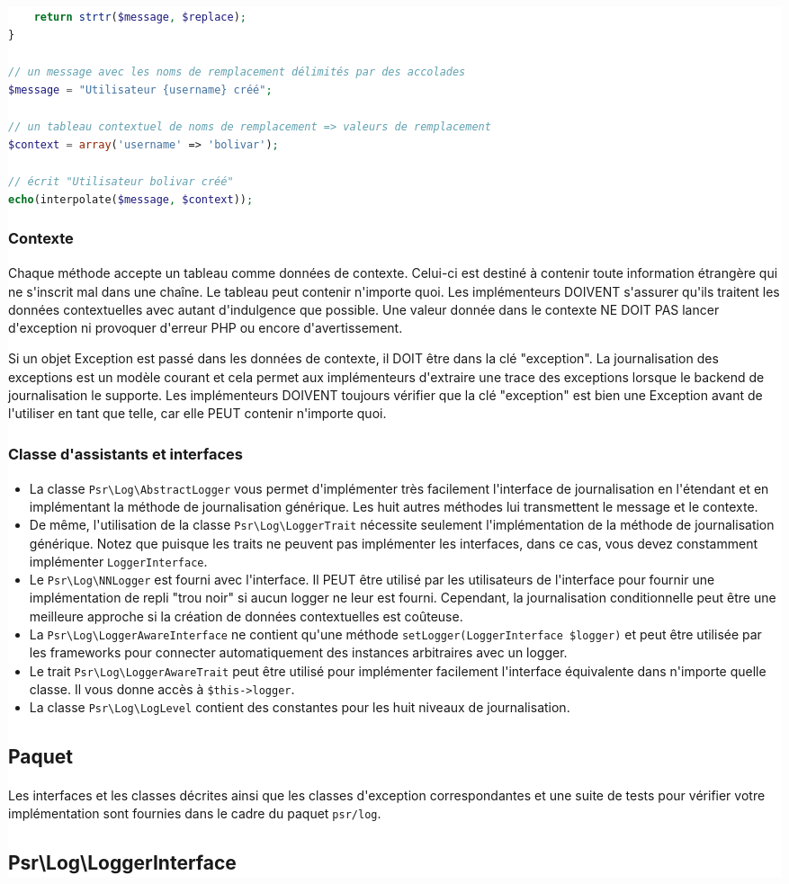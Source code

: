 ``` php
    return strtr($message, $replace);
}

// un message avec les noms de remplacement délimités par des accolades
$message = "Utilisateur {username} créé";

// un tableau contextuel de noms de remplacement => valeurs de remplacement
$context = array('username' => 'bolivar');

// écrit "Utilisateur bolivar créé"
echo(interpolate($message, $context));
```

### Contexte

Chaque méthode accepte un tableau comme données de contexte. Celui-ci est destiné à contenir toute information étrangère qui ne s'inscrit mal dans une chaîne. Le tableau peut contenir n'importe quoi. Les implémenteurs DOIVENT s'assurer qu'ils traitent les données contextuelles avec autant d'indulgence que possible. Une valeur donnée dans le contexte NE DOIT PAS lancer d'exception ni provoquer d'erreur PHP ou encore d'avertissement.

Si un objet Exception est passé dans les données de contexte, il DOIT être dans la clé "exception". La journalisation des exceptions est un modèle courant et cela permet aux implémenteurs d'extraire une trace des exceptions lorsque le backend de journalisation le supporte. Les implémenteurs DOIVENT toujours vérifier que la clé "exception" est bien une Exception avant de l'utiliser en tant que telle, car elle PEUT contenir n'importe quoi.

### Classe d'assistants et interfaces

- La classe ```Psr\Log\AbstractLogger``` vous permet d'implémenter très facilement l'interface de journalisation en l'étendant et en implémentant la méthode de journalisation générique. Les huit autres méthodes lui transmettent le message et le contexte.
- De même, l'utilisation de la classe ```Psr\Log\LoggerTrait``` nécessite seulement l'implémentation de la méthode de journalisation générique. Notez que puisque les traits ne peuvent pas implémenter les interfaces, dans ce cas, vous devez constamment implémenter ```LoggerInterface```.
- Le ```Psr\Log\NNLogger``` est fourni avec l'interface. Il PEUT être utilisé par les utilisateurs de l'interface pour fournir une implémentation de repli "trou noir" si aucun logger ne leur est fourni. Cependant, la journalisation conditionnelle peut être une meilleure approche si la création de données contextuelles est coûteuse.
- La ```Psr\Log\LoggerAwareInterface``` ne contient qu'une méthode ```setLogger(LoggerInterface $logger)``` et peut être utilisée par les frameworks pour connecter automatiquement des instances arbitraires avec un logger.
- Le trait ```Psr\Log\LoggerAwareTrait``` peut être utilisé pour implémenter facilement l'interface équivalente dans n'importe quelle classe. Il vous donne accès à ```$this->logger```.
- La classe ```Psr\Log\LogLevel``` contient des constantes pour les huit niveaux de journalisation.

## Paquet

Les interfaces et les classes décrites ainsi que les classes d'exception correspondantes et une suite de tests pour vérifier votre implémentation sont fournies dans le cadre du paquet ```psr/log```.

## Psr\Log\LoggerInterface
